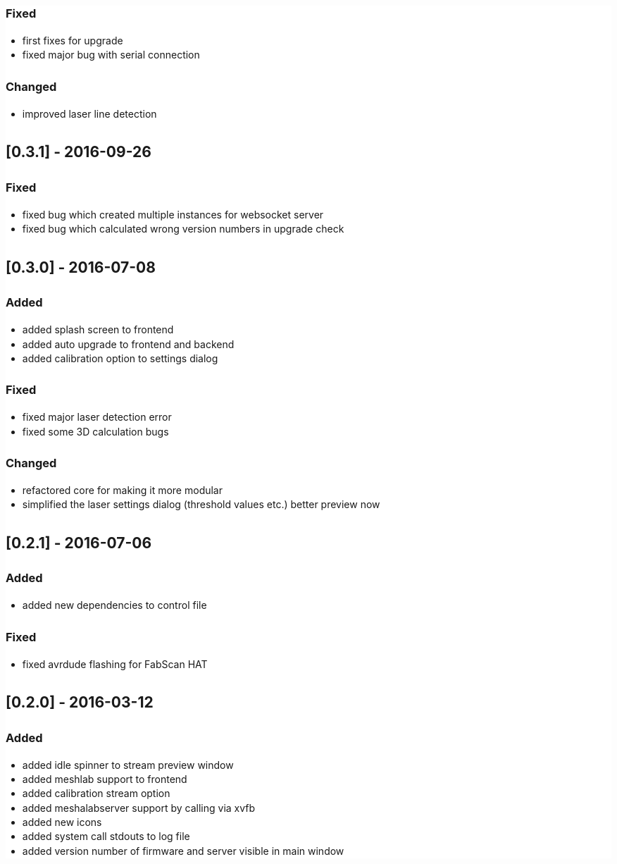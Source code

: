 ### Fixed
- first fixes for upgrade
- fixed major bug with serial connection

### Changed
- improved laser line detection


## [0.3.1] - 2016-09-26
### Fixed
- fixed bug which created multiple instances for websocket server
- fixed bug which calculated wrong version numbers in upgrade check

## [0.3.0] - 2016-07-08
### Added
  
- added splash screen to frontend
- added auto upgrade to frontend and backend
- added calibration option to settings dialog

### Fixed
- fixed major laser detection error
- fixed some 3D calculation bugs

### Changed
- refactored core for making it more modular
- simplified the laser settings dialog (threshold values etc.) better preview now

## [0.2.1] - 2016-07-06
### Added
- added new dependencies to control file

### Fixed
- fixed avrdude flashing for FabScan HAT

## [0.2.0] - 2016-03-12
### Added
- added idle spinner to stream preview window
- added meshlab support to frontend
- added calibration stream option
- added meshalabserver support by calling via xvfb
- added new icons
- added system call stdouts to log file
- added version number of firmware and server visible in main window
